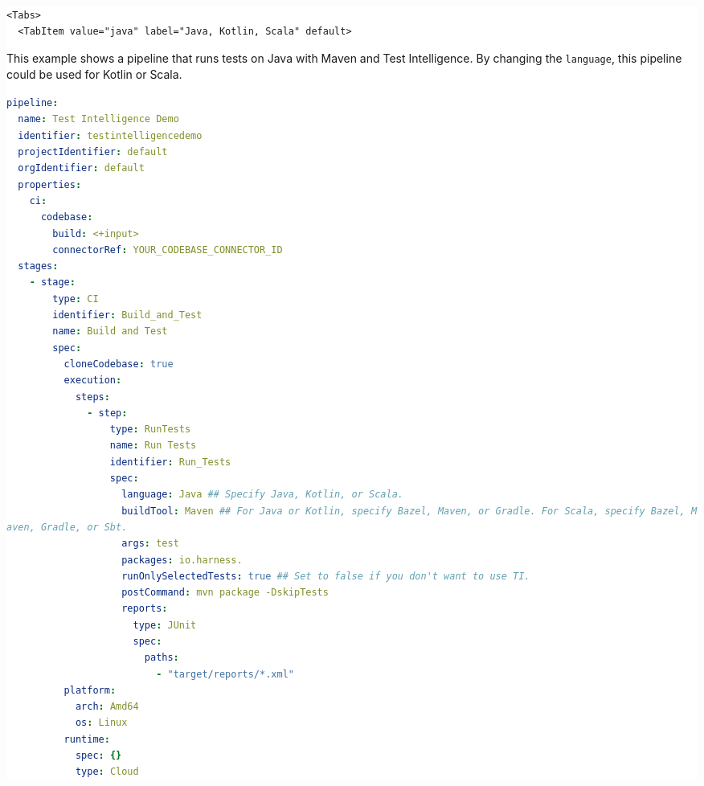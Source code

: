 ```mdx-code-block
<Tabs>
  <TabItem value="java" label="Java, Kotlin, Scala" default>
```

This example shows a pipeline that runs tests on Java with Maven and Test Intelligence. By changing the `language`, this pipeline could be used for Kotlin or Scala.

```yaml
pipeline:
  name: Test Intelligence Demo
  identifier: testintelligencedemo
  projectIdentifier: default
  orgIdentifier: default
  properties:
    ci:
      codebase:
        build: <+input>
        connectorRef: YOUR_CODEBASE_CONNECTOR_ID
  stages:
    - stage:
        type: CI
        identifier: Build_and_Test
        name: Build and Test
        spec:
          cloneCodebase: true
          execution:
            steps:
              - step:
                  type: RunTests
                  name: Run Tests
                  identifier: Run_Tests
                  spec:
                    language: Java ## Specify Java, Kotlin, or Scala.
                    buildTool: Maven ## For Java or Kotlin, specify Bazel, Maven, or Gradle. For Scala, specify Bazel, Maven, Gradle, or Sbt.
                    args: test
                    packages: io.harness.
                    runOnlySelectedTests: true ## Set to false if you don't want to use TI.
                    postCommand: mvn package -DskipTests
                    reports:
                      type: JUnit
                      spec:
                        paths:
                          - "target/reports/*.xml"
          platform:
            arch: Amd64
            os: Linux
          runtime:
            spec: {}
            type: Cloud
```
